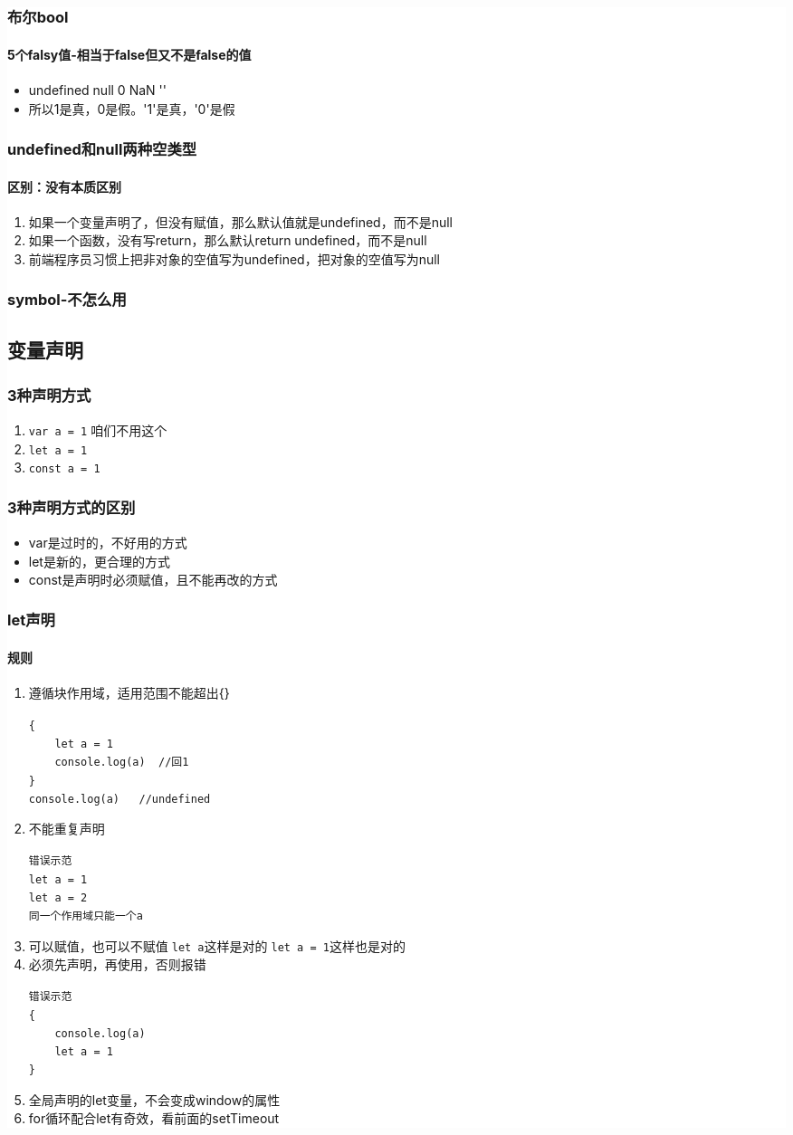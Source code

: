 ### 布尔bool
#### 5个falsy值-相当于false但又不是false的值
* undefined null 0 NaN ''
* 所以1是真，0是假。'1'是真，'0'是假

### undefined和null两种空类型
#### 区别：没有本质区别
1. 如果一个变量声明了，但没有赋值，那么默认值就是undefined，而不是null
2. 如果一个函数，没有写return，那么默认return undefined，而不是null
3. 前端程序员习惯上把非对象的空值写为undefined，把对象的空值写为null

### symbol-不怎么用

## 变量声明
### 3种声明方式
1. `var a = 1` 咱们不用这个
2. `let a = 1` 
3. `const a = 1`
### 3种声明方式的区别
* var是过时的，不好用的方式
* let是新的，更合理的方式
* const是声明时必须赋值，且不能再改的方式
### let声明
#### 规则
1. 遵循块作用域，适用范围不能超出{}
   ``````
   {
       let a = 1
       console.log(a)  //回1
   }
   console.log(a)   //undefined
   ``````
2. 不能重复声明
   ``````
   错误示范
   let a = 1
   let a = 2
   同一个作用域只能一个a
   ``````
3. 可以赋值，也可以不赋值
   `let a`这样是对的
   `let a = 1`这样也是对的
4. 必须先声明，再使用，否则报错
   ``````
   错误示范
   {
       console.log(a)
       let a = 1
   }
   ``````
5. 全局声明的let变量，不会变成window的属性
6. for循环配合let有奇效，看前面的setTimeout
